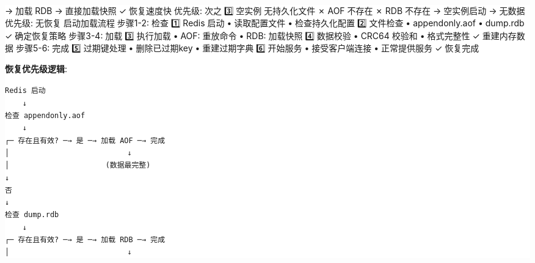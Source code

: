 <text x="325" y="203" font-size="9">→ 加载 RDB</text>
<text x="325" y="221" font-size="9">→ 直接加载快照</text>
<text x="315" y="246" font-size="9">✓ 恢复速度快</text>
<text x="315" y="264" font-size="9" fill="#388e3c" font-weight="bold">优先级: 次之</text>
<rect x="560" y="110" width="240" height="170" fill="#fff" stroke="#f57c00" stroke-width="1" rx="3"/>
<text x="680" y="135" text-anchor="middle" font-size="12" font-weight="bold">3️⃣ 空实例</text>
<text x="570" y="160" font-size="10">无持久化文件</text>
<text x="570" y="185" font-size="9">✗ AOF 不存在</text>
<text x="570" y="203" font-size="9">✗ RDB 不存在</text>
<text x="580" y="221" font-size="9">→ 空实例启动</text>
<text x="580" y="239" font-size="9">→ 无数据</text>
<text x="570" y="264" font-size="9" fill="#f57c00" font-weight="bold">优先级: 无恢复</text>
<rect x="30" y="320" width="790" height="250" fill="#fff3e0" stroke="#f57c00" stroke-width="3" rx="5"/>
<text x="425" y="350" text-anchor="middle" font-size="14" font-weight="bold">启动加载流程</text>
<rect x="50" y="370" width="240" height="180" fill="#fff" stroke="#1976d2" stroke-width="1" rx="3"/>
<text x="170" y="395" text-anchor="middle" font-size="11" font-weight="bold">步骤1-2: 检查</text>
<text x="60" y="420" font-size="10">1️⃣ Redis 启动</text>
<text x="70" y="440" font-size="9">• 读取配置文件</text>
<text x="70" y="458" font-size="9">• 检查持久化配置</text>
<text x="60" y="483" font-size="10">2️⃣ 文件检查</text>
<text x="70" y="503" font-size="9">• appendonly.aof</text>
<text x="70" y="521" font-size="9">• dump.rdb</text>
<text x="60" y="545" font-size="9" fill="#1976d2" font-weight="bold">✓ 确定恢复策略</text>
<rect x="305" y="370" width="240" height="180" fill="#fff" stroke="#388e3c" stroke-width="1" rx="3"/>
<text x="425" y="395" text-anchor="middle" font-size="11" font-weight="bold">步骤3-4: 加载</text>
<text x="315" y="420" font-size="10">3️⃣ 执行加载</text>
<text x="325" y="440" font-size="9">• AOF: 重放命令</text>
<text x="325" y="458" font-size="9">• RDB: 加载快照</text>
<text x="315" y="483" font-size="10">4️⃣ 数据校验</text>
<text x="325" y="503" font-size="9">• CRC64 校验和</text>
<text x="325" y="521" font-size="9">• 格式完整性</text>
<text x="315" y="545" font-size="9" fill="#388e3c" font-weight="bold">✓ 重建内存数据</text>
<rect x="560" y="370" width="240" height="180" fill="#fff" stroke="#f57c00" stroke-width="1" rx="3"/>
<text x="680" y="395" text-anchor="middle" font-size="11" font-weight="bold">步骤5-6: 完成</text>
<text x="570" y="420" font-size="10">5️⃣ 过期键处理</text>
<text x="580" y="440" font-size="9">• 删除已过期key</text>
<text x="580" y="458" font-size="9">• 重建过期字典</text>
<text x="570" y="483" font-size="10">6️⃣ 开始服务</text>
<text x="580" y="503" font-size="9">• 接受客户端连接</text>
<text x="580" y="521" font-size="9">• 正常提供服务</text>
<text x="570" y="545" font-size="9" fill="#f57c00" font-weight="bold">✓ 恢复完成</text>
</svg>

**恢复优先级逻辑**:

```
Redis 启动
    ↓
检查 appendonly.aof
    ↓
┌─ 存在且有效? ─→ 是 ─→ 加载 AOF ─→ 完成
│                           ↓
│                      (数据最完整)
↓
否
↓
检查 dump.rdb
    ↓
┌─ 存在且有效? ─→ 是 ─→ 加载 RDB ─→ 完成
│                           ↓
```